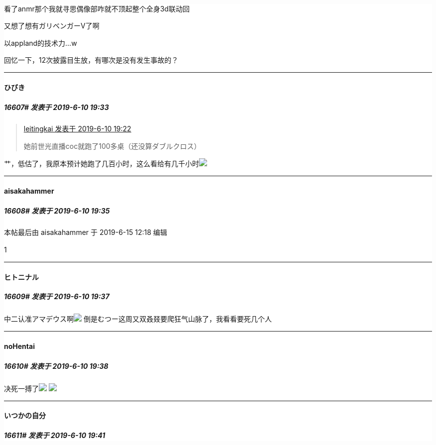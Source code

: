 看了anmr那个我就寻思偶像部咋就不顶起整个全身3d联动回

又想了想有ガリベンガーV了啊
</blockquote>
以appland的技术力…w

回忆一下，12次披露目生放，有哪次是没有发生事故的？


-----

####  ひびき  
##### 16607#       发表于 2019-6-10 19:33


<blockquote><a href="httphttps://bbs.saraba1st.com/2b/forum.php?mod=redirect&amp;goto=findpost&amp;pid=44072165&amp;ptid=1823171" target="_blank">leitingkai 发表于 2019-6-10 19:22</a>

她前世光直播coc就跑了100多桌（还没算ダブルクロス）</blockquote>
艹，低估了，我原本预计她跑了几百小时，这么看给有几千小时<img src="https://static.saraba1st.com/image/smiley/face2017/020.png" referrerpolicy="no-referrer">


-----

####  aisakahammer  
##### 16608#       发表于 2019-6-10 19:35


 本帖最后由 aisakahammer 于 2019-6-15 12:18 编辑 

1


-----

####  ヒトニナル  
##### 16609#       发表于 2019-6-10 19:37


中二认准アマデウス啊<img src="https://static.saraba1st.com/image/smiley/face2017/067.png" referrerpolicy="no-referrer">
倒是むつー这周又双叒叕要爬狂气山脉了，我看看要死几个人


-----

####  noHentai  
##### 16610#       发表于 2019-6-10 19:38


决死一搏了<img src="https://static.saraba1st.com/image/smiley/face2017/037.png" referrerpolicy="no-referrer">
<img src="https://i.bmp.ovh/imgs/2019/06/d16c842d2b528d06.png" referrerpolicy="no-referrer">


-----

####  いつかの自分  
##### 16611#       发表于 2019-6-10 19:41
